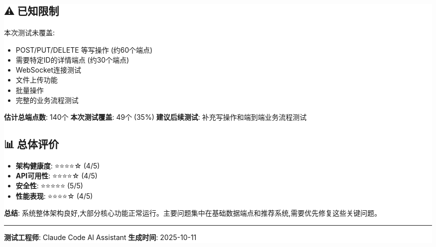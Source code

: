 ## ⚠️ 已知限制

本次测试未覆盖:
- POST/PUT/DELETE 等写操作 (约60个端点)
- 需要特定ID的详情端点 (约30个端点)
- WebSocket连接测试
- 文件上传功能
- 批量操作
- 完整的业务流程测试

**估计总端点数**: 140个
**本次测试覆盖**: 49个 (35%)
**建议后续测试**: 补充写操作和端到端业务流程测试

## 📊 总体评价

- **架构健康度**: ⭐⭐⭐⭐☆ (4/5)
- **API可用性**: ⭐⭐⭐⭐☆ (4/5)
- **安全性**: ⭐⭐⭐⭐⭐ (5/5)
- **性能表现**: ⭐⭐⭐⭐☆ (4/5)

**总结**: 系统整体架构良好,大部分核心功能正常运行。主要问题集中在基础数据端点和推荐系统,需要优先修复这些关键问题。

---

**测试工程师**: Claude Code AI Assistant
**生成时间**: 2025-10-11
